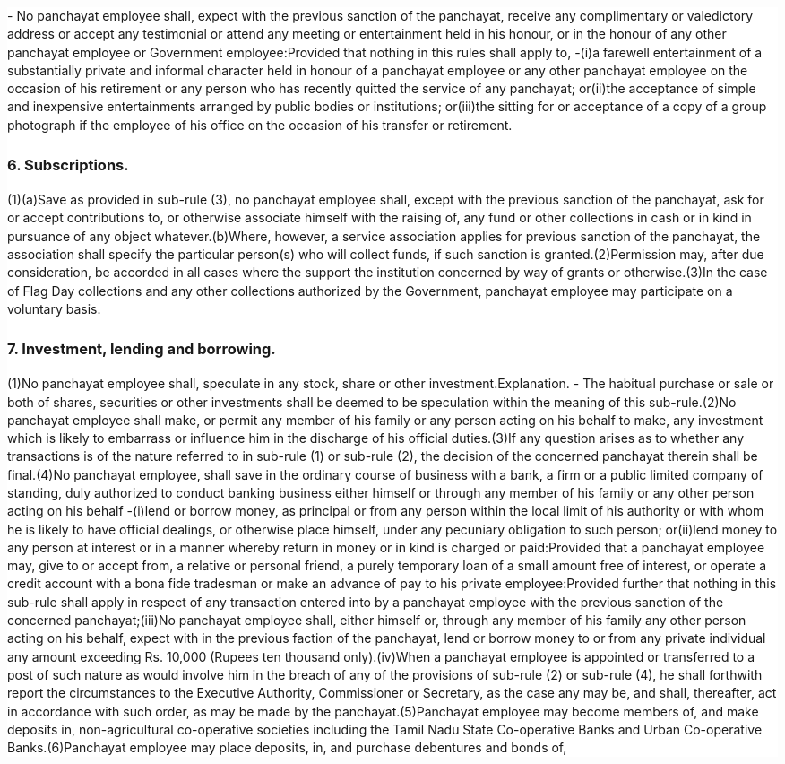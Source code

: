 \- No panchayat employee shall, expect with the previous sanction of the
panchayat, receive any complimentary or valedictory address or accept any
testimonial or attend any meeting or entertainment held in his honour, or in
the honour of any other panchayat employee or Government employee:Provided
that nothing in this rules shall apply to, -(i)a farewell entertainment of a
substantially private and informal character held in honour of a panchayat
employee or any other panchayat employee on the occasion of his retirement or
any person who has recently quitted the service of any panchayat; or(ii)the
acceptance of simple and inexpensive entertainments arranged by public bodies
or institutions; or(iii)the sitting for or acceptance of a copy of a group
photograph if the employee of his office on the occasion of his transfer or
retirement.

### 6. Subscriptions.

(1)(a)Save as provided in sub-rule (3), no panchayat employee shall, except
with the previous sanction of the panchayat, ask for or accept contributions
to, or otherwise associate himself with the raising of, any fund or other
collections in cash or in kind in pursuance of any object whatever.(b)Where,
however, a service association applies for previous sanction of the panchayat,
the association shall specify the particular person(s) who will collect funds,
if such sanction is granted.(2)Permission may, after due consideration, be
accorded in all cases where the support the institution concerned by way of
grants or otherwise.(3)In the case of Flag Day collections and any other
collections authorized by the Government, panchayat employee may participate
on a voluntary basis.

### 7. Investment, lending and borrowing.

(1)No panchayat employee shall, speculate in any stock, share or other
investment.Explanation. - The habitual purchase or sale or both of shares,
securities or other investments shall be deemed to be speculation within the
meaning of this sub-rule.(2)No panchayat employee shall make, or permit any
member of his family or any person acting on his behalf to make, any
investment which is likely to embarrass or influence him in the discharge of
his official duties.(3)If any question arises as to whether any transactions
is of the nature referred to in sub-rule (1) or sub-rule (2), the decision of
the concerned panchayat therein shall be final.(4)No panchayat employee, shall
save in the ordinary course of business with a bank, a firm or a public
limited company of standing, duly authorized to conduct banking business
either himself or through any member of his family or any other person acting
on his behalf -(i)lend or borrow money, as principal or from any person within
the local limit of his authority or with whom he is likely to have official
dealings, or otherwise place himself, under any pecuniary obligation to such
person; or(ii)lend money to any person at interest or in a manner whereby
return in money or in kind is charged or paid:Provided that a panchayat
employee may, give to or accept from, a relative or personal friend, a purely
temporary loan of a small amount free of interest, or operate a credit account
with a bona fide tradesman or make an advance of pay to his private
employee:Provided further that nothing in this sub-rule shall apply in respect
of any transaction entered into by a panchayat employee with the previous
sanction of the concerned panchayat;(iii)No panchayat employee shall, either
himself or, through any member of his family any other person acting on his
behalf, expect with in the previous faction of the panchayat, lend or borrow
money to or from any private individual any amount exceeding Rs. 10,000
(Rupees ten thousand only).(iv)When a panchayat employee is appointed or
transferred to a post of such nature as would involve him in the breach of any
of the provisions of sub-rule (2) or sub-rule (4), he shall forthwith report
the circumstances to the Executive Authority, Commissioner or Secretary, as
the case any may be, and shall, thereafter, act in accordance with such order,
as may be made by the panchayat.(5)Panchayat employee may become members of,
and make deposits in, non-agricultural co-operative societies including the
Tamil Nadu State Co-operative Banks and Urban Co-operative Banks.(6)Panchayat
employee may place deposits, in, and purchase debentures and bonds of,